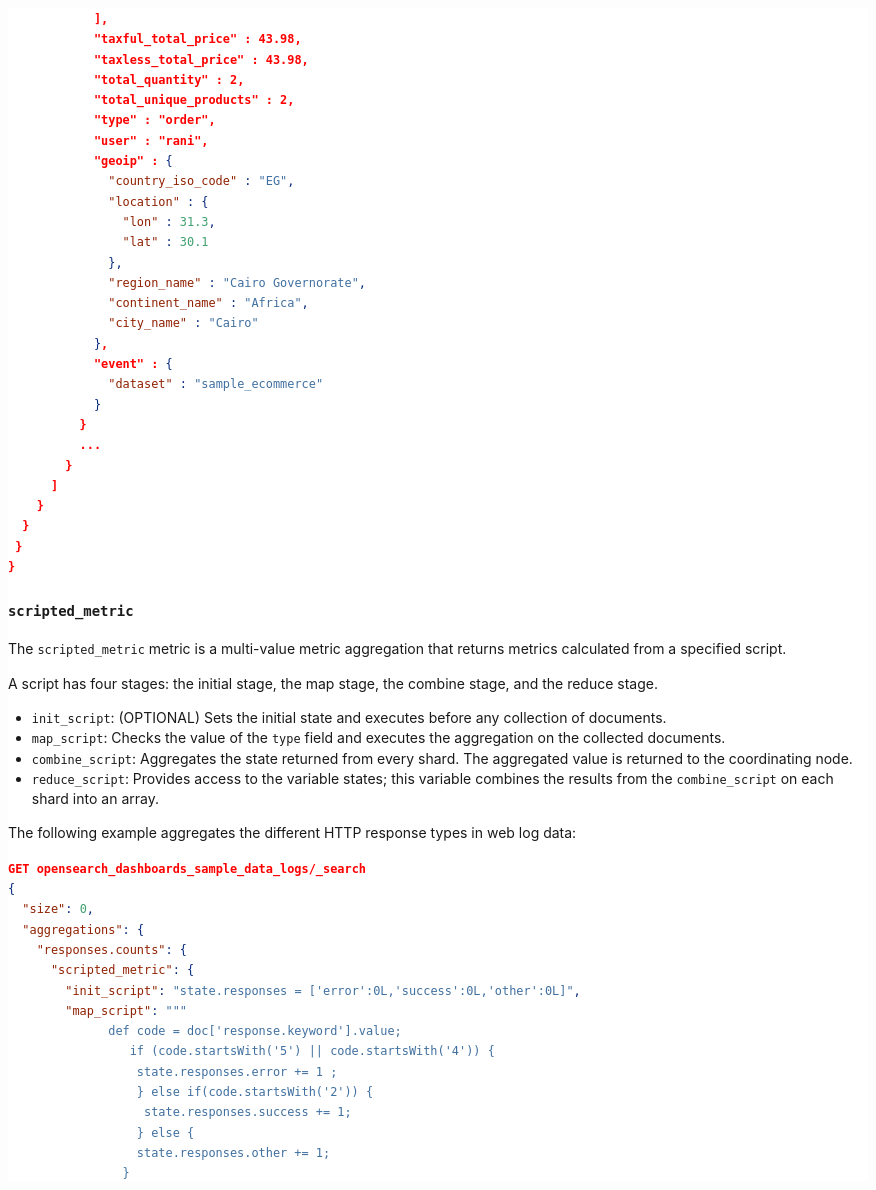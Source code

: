 ```json
            ],
            "taxful_total_price" : 43.98,
            "taxless_total_price" : 43.98,
            "total_quantity" : 2,
            "total_unique_products" : 2,
            "type" : "order",
            "user" : "rani",
            "geoip" : {
              "country_iso_code" : "EG",
              "location" : {
                "lon" : 31.3,
                "lat" : 30.1
              },
              "region_name" : "Cairo Governorate",
              "continent_name" : "Africa",
              "city_name" : "Cairo"
            },
            "event" : {
              "dataset" : "sample_ecommerce"
            }
          }
          ...
        }
      ]
    }
  }
 }
}
```

### `scripted_metric`

The `scripted_metric` metric is a multi-value metric aggregation that returns metrics calculated from a specified script.

A script has four stages: the initial stage, the map stage, the combine stage, and the reduce stage.

* `init_script`: (OPTIONAL) Sets the initial state and executes before any collection of documents.
* `map_script`: Checks the value of the `type` field and executes the aggregation on the collected documents.
* `combine_script`: Aggregates the state returned from every shard. The aggregated value is returned to the coordinating node.
* `reduce_script`: Provides access to the variable states; this variable combines the results from the `combine_script` on each shard into an array.

The following example aggregates the different HTTP response types in web log data:

```json
GET opensearch_dashboards_sample_data_logs/_search
{
  "size": 0,
  "aggregations": {
    "responses.counts": {
      "scripted_metric": {
        "init_script": "state.responses = ['error':0L,'success':0L,'other':0L]",
        "map_script": """
              def code = doc['response.keyword'].value;
                 if (code.startsWith('5') || code.startsWith('4')) {
                  state.responses.error += 1 ;
                  } else if(code.startsWith('2')) {
                   state.responses.success += 1;
                  } else {
                  state.responses.other += 1;
                }
```
